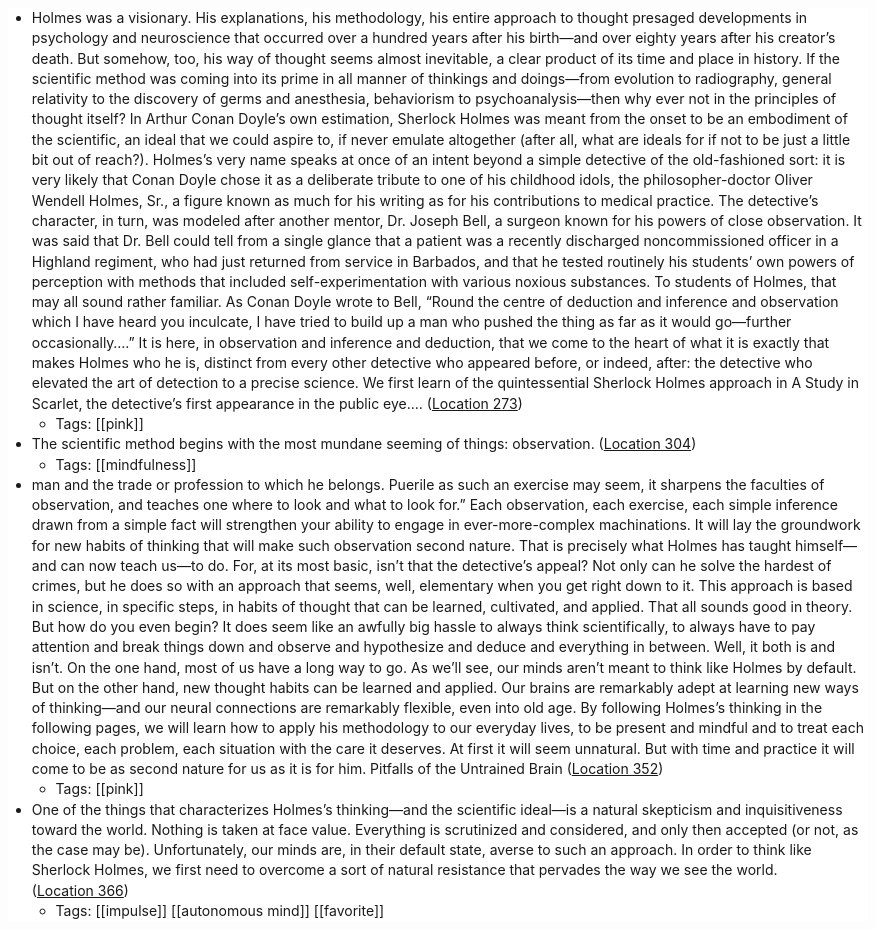 - Holmes was a visionary. His explanations, his methodology, his entire approach to thought presaged developments in psychology and neuroscience that occurred over a hundred years after his birth—and over eighty years after his creator’s death. But somehow, too, his way of thought seems almost inevitable, a clear product of its time and place in history. If the scientific method was coming into its prime in all manner of thinkings and doings—from evolution to radiography, general relativity to the discovery of germs and anesthesia, behaviorism to psychoanalysis—then why ever not in the principles of thought itself? In Arthur Conan Doyle’s own estimation, Sherlock Holmes was meant from the onset to be an embodiment of the scientific, an ideal that we could aspire to, if never emulate altogether (after all, what are ideals for if not to be just a little bit out of reach?). Holmes’s very name speaks at once of an intent beyond a simple detective of the old-fashioned sort: it is very likely that Conan Doyle chose it as a deliberate tribute to one of his childhood idols, the philosopher-doctor Oliver Wendell Holmes, Sr., a figure known as much for his writing as for his contributions to medical practice. The detective’s character, in turn, was modeled after another mentor, Dr. Joseph Bell, a surgeon known for his powers of close observation. It was said that Dr. Bell could tell from a single glance that a patient was a recently discharged noncommissioned officer in a Highland regiment, who had just returned from service in Barbados, and that he tested routinely his students’ own powers of perception with methods that included self-experimentation with various noxious substances. To students of Holmes, that may all sound rather familiar. As Conan Doyle wrote to Bell, “Round the centre of deduction and inference and observation which I have heard you inculcate, I have tried to build up a man who pushed the thing as far as it would go—further occasionally….” It is here, in observation and inference and deduction, that we come to the heart of what it is exactly that makes Holmes who he is, distinct from every other detective who appeared before, or indeed, after: the detective who elevated the art of detection to a precise science. We first learn of the quintessential Sherlock Holmes approach in A Study in Scarlet, the detective’s first appearance in the public eye.… ([Location 273](https://readwise.io/to_kindle?action=open&asin=B008EKOSXS&location=273))
    - Tags: [[pink]] 
- The scientific method begins with the most mundane seeming of things: observation. ([Location 304](https://readwise.io/to_kindle?action=open&asin=B008EKOSXS&location=304))
    - Tags: [[mindfulness]] 
- man and the trade or profession to which he belongs. Puerile as such an exercise may seem, it sharpens the faculties of observation, and teaches one where to look and what to look for.” Each observation, each exercise, each simple inference drawn from a simple fact will strengthen your ability to engage in ever-more-complex machinations. It will lay the groundwork for new habits of thinking that will make such observation second nature. That is precisely what Holmes has taught himself—and can now teach us—to do. For, at its most basic, isn’t that the detective’s appeal? Not only can he solve the hardest of crimes, but he does so with an approach that seems, well, elementary when you get right down to it. This approach is based in science, in specific steps, in habits of thought that can be learned, cultivated, and applied. That all sounds good in theory. But how do you even begin? It does seem like an awfully big hassle to always think scientifically, to always have to pay attention and break things down and observe and hypothesize and deduce and everything in between. Well, it both is and isn’t. On the one hand, most of us have a long way to go. As we’ll see, our minds aren’t meant to think like Holmes by default. But on the other hand, new thought habits can be learned and applied. Our brains are remarkably adept at learning new ways of thinking—and our neural connections are remarkably flexible, even into old age. By following Holmes’s thinking in the following pages, we will learn how to apply his methodology to our everyday lives, to be present and mindful and to treat each choice, each problem, each situation with the care it deserves. At first it will seem unnatural. But with time and practice it will come to be as second nature for us as it is for him. Pitfalls of the Untrained Brain ([Location 352](https://readwise.io/to_kindle?action=open&asin=B008EKOSXS&location=352))
    - Tags: [[pink]] 
- One of the things that characterizes Holmes’s thinking—and the scientific ideal—is a natural skepticism and inquisitiveness toward the world. Nothing is taken at face value. Everything is scrutinized and considered, and only then accepted (or not, as the case may be). Unfortunately, our minds are, in their default state, averse to such an approach. In order to think like Sherlock Holmes, we first need to overcome a sort of natural resistance that pervades the way we see the world. ([Location 366](https://readwise.io/to_kindle?action=open&asin=B008EKOSXS&location=366))
    - Tags: [[impulse]] [[autonomous mind]] [[favorite]] 